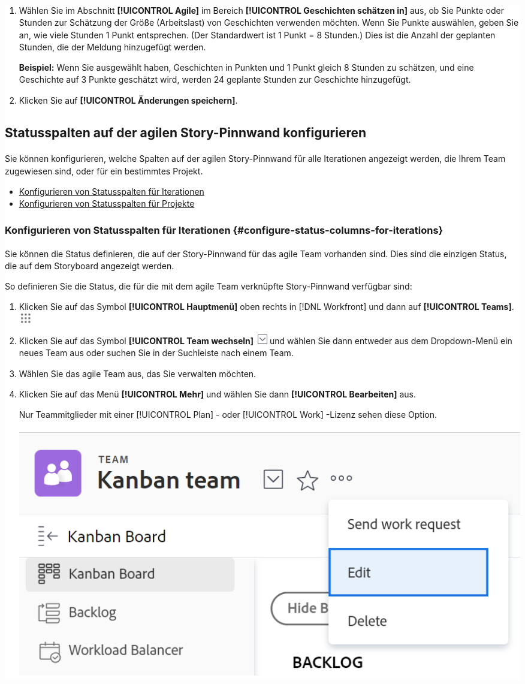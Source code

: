 1. Wählen Sie im Abschnitt **[!UICONTROL Agile]** im Bereich **[!UICONTROL Geschichten schätzen in]** aus, ob Sie Punkte oder Stunden zur Schätzung der Größe (Arbeitslast) von Geschichten verwenden möchten. Wenn Sie Punkte auswählen, geben Sie an, wie viele Stunden 1 Punkt entsprechen. (Der Standardwert ist 1 Punkt = 8 Stunden.) Dies ist die Anzahl der geplanten Stunden, die der Meldung hinzugefügt werden.

   **Beispiel:** Wenn Sie ausgewählt haben, Geschichten in Punkten und 1 Punkt gleich 8 Stunden zu schätzen, und eine Geschichte auf 3 Punkte geschätzt wird, werden 24 geplante Stunden zur Geschichte hinzugefügt.

1. Klicken Sie auf **[!UICONTROL Änderungen speichern]**.

## Statusspalten auf der agilen Story-Pinnwand konfigurieren

Sie können konfigurieren, welche Spalten auf der agilen Story-Pinnwand für alle Iterationen angezeigt werden, die Ihrem Team zugewiesen sind, oder für ein bestimmtes Projekt.

* [Konfigurieren von Statusspalten für Iterationen](#configure-status-columns-for-iterations)
* [Konfigurieren von Statusspalten für Projekte](#configure-status-columns-for-projects)

### Konfigurieren von Statusspalten für Iterationen {#configure-status-columns-for-iterations}

Sie können die Status definieren, die auf der Story-Pinnwand für das agile Team vorhanden sind. Dies sind die einzigen Status, die auf dem Storyboard angezeigt werden.

So definieren Sie die Status, die für die mit dem agile Team verknüpfte Story-Pinnwand verfügbar sind:

1. Klicken Sie auf das Symbol **[!UICONTROL Hauptmenü]** oben rechts in [!DNL Workfront] und dann auf **[!UICONTROL Teams]**.![](assets/main-menu-icon.png)

1. Klicken Sie auf das Symbol **[!UICONTROL Team wechseln]** ![Team-Symbol wechseln](assets/switch-team-icon.png) und wählen Sie dann entweder aus dem Dropdown-Menü ein neues Team aus oder suchen Sie in der Suchleiste nach einem Team.

1. Wählen Sie das agile Team aus, das Sie verwalten möchten.
1. Klicken Sie auf das Menü **[!UICONTROL Mehr]** und wählen Sie dann **[!UICONTROL Bearbeiten]** aus.

   Nur Teammitglieder mit einer [!UICONTROL Plan] - oder [!UICONTROL Work] -Lizenz sehen diese Option.

   ![Team bearbeiten](assets/edit-team-settings-350x205.png)
